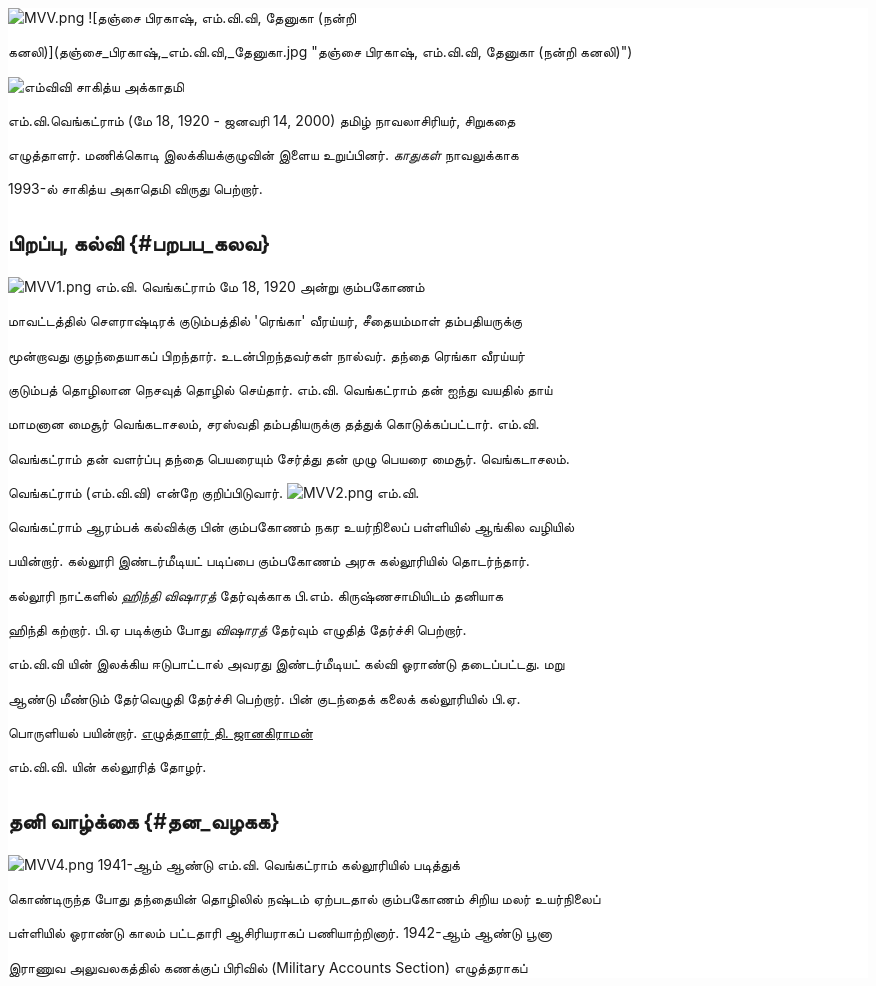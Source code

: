 ![](MVV.png "MVV.png") ![தஞ்சை பிரகாஷ், எம்.வி.வி, தேனுகா (நன்றி

கனலி)](தஞ்சை_பிரகாஷ்,_எம்.வி.வி,_தேனுகா.jpg "தஞ்சை பிரகாஷ், எம்.வி.வி, தேனுகா (நன்றி கனலி)")

![எம்விவி சாகித்ய அக்காதமி](எம்வி.வி.jpg "எம்விவி சாகித்ய அக்காதமி")

எம்.வி.வெங்கட்ராம் (மே 18, 1920 - ஜனவரி 14, 2000) தமிழ் நாவலாசிரியர், சிறுகதை

எழுத்தாளர். மணிக்கொடி இலக்கியக்குழுவின் இளைய உறுப்பினர். *காதுகள்* நாவலுக்காக

1993-ல் சாகித்ய அகாதெமி விருது பெற்றார்.



## பிறப்பு, கல்வி {#பறபப_கலவ}



![](MVV1.png "MVV1.png") எம்.வி. வெங்கட்ராம் மே 18, 1920 அன்று கும்பகோணம்

மாவட்டத்தில் சௌராஷ்டிரக் குடும்பத்தில் 'ரெங்கா' வீரய்யர், சீதையம்மாள் தம்பதியருக்கு

மூன்றாவது குழந்தையாகப் பிறந்தார். உடன்பிறந்தவர்கள் நால்வர். தந்தை ரெங்கா வீரய்யர்

குடும்பத் தொழிலான நெசவுத் தொழில் செய்தார். எம்.வி. வெங்கட்ராம் தன் ஐந்து வயதில் தாய்

மாமனான மைசூர் வெங்கடாசலம், சரஸ்வதி தம்பதியருக்கு தத்துக் கொடுக்கப்பட்டார். எம்.வி.

வெங்கட்ராம் தன் வளர்ப்பு தந்தை பெயரையும் சேர்த்து தன் முழு பெயரை மைசூர். வெங்கடாசலம்.

வெங்கட்ராம் (எம்.வி.வி) என்றே குறிப்பிடுவார். ![](MVV2.png "MVV2.png") எம்.வி.

வெங்கட்ராம் ஆரம்பக் கல்விக்கு பின் கும்பகோணம் நகர உயர்நிலைப் பள்ளியில் ஆங்கில வழியில்

பயின்றார். கல்லூரி இண்டர்மீடியட் படிப்பை கும்பகோணம் அரசு கல்லூரியில் தொடர்ந்தார்.

கல்லூரி நாட்களில் *ஹிந்தி விஷாரத்* தேர்வுக்காக பி.எம். கிருஷ்ணசாமியிடம் தனியாக

ஹிந்தி கற்றார். பி.ஏ படிக்கும் போது *விஷாரத்* தேர்வும் எழுதித் தேர்ச்சி பெற்றார்.



எம்.வி.வி யின் இலக்கிய ஈடுபாட்டால் அவரது இண்டர்மீடியட் கல்வி ஓராண்டு தடைப்பட்டது. மறு

ஆண்டு மீண்டும் தேர்வெழுதி தேர்ச்சி பெற்றார். பின் குடந்தைக் கலைக் கல்லூரியில் பி.ஏ.

பொருளியல் பயின்றார். [எழுத்தாளர் தி. ஜானகிராமன்](தி.ஜானகிராமன் "wikilink")

எம்.வி.வி. யின் கல்லூரித் தோழர்.



## தனி வாழ்க்கை {#தன_வழகக}



![](MVV4.png "MVV4.png") 1941-ஆம் ஆண்டு எம்.வி. வெங்கட்ராம் கல்லூரியில் படித்துக்

கொண்டிருந்த போது தந்தையின் தொழிலில் நஷ்டம் ஏற்படதால் கும்பகோணம் சிறிய மலர் உயர்நிலைப்

பள்ளியில் ஓராண்டு காலம் பட்டதாரி ஆசிரியராகப் பணியாற்றினார். 1942-ஆம் ஆண்டு பூனா

இராணுவ அலுவலகத்தில் கணக்குப் பிரிவில் (Military Accounts Section) எழுத்தராகப்
